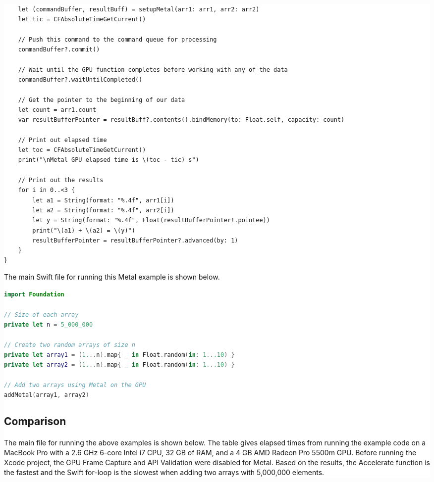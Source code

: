 ``` { .swift .pre1000 }
    let (commandBuffer, resultBuff) = setupMetal(arr1: arr1, arr2: arr2)
    let tic = CFAbsoluteTimeGetCurrent()

    // Push this command to the command queue for processing
    commandBuffer?.commit()

    // Wait until the GPU function completes before working with any of the data
    commandBuffer?.waitUntilCompleted()

    // Get the pointer to the beginning of our data
    let count = arr1.count
    var resultBufferPointer = resultBuff?.contents().bindMemory(to: Float.self, capacity: count)

    // Print out elapsed time
    let toc = CFAbsoluteTimeGetCurrent()
    print("\nMetal GPU elapsed time is \(toc - tic) s")

    // Print out the results
    for i in 0..<3 {
        let a1 = String(format: "%.4f", arr1[i])
        let a2 = String(format: "%.4f", arr2[i])
        let y = String(format: "%.4f", Float(resultBufferPointer!.pointee))
        print("\(a1) + \(a2) = \(y)")
        resultBufferPointer = resultBufferPointer?.advanced(by: 1)
    }
}
```

The main Swift file for running this Metal example is shown below.

```swift
import Foundation

// Size of each array
private let n = 5_000_000

// Create two random arrays of size n
private let array1 = (1...n).map{ _ in Float.random(in: 1...10) }
private let array2 = (1...n).map{ _ in Float.random(in: 1...10) }

// Add two arrays using Metal on the GPU
addMetal(array1, array2)
```

## Comparison

The main file for running the above examples is shown below. The table gives elapsed times from running the example code on a MacBook Pro with a 2.6 GHz 6-core Intel i7 CPU, 32 GB of RAM, and a 4 GB AMD Radeon Pro 5500m GPU. Before running the Xcode project, the GPU Frame Capture and API Validation were disabled for Metal. Based on the results, the Accelerate function is the fastest and the Swift for-loop is the slowest when adding two arrays with 5,000,000 elements.
